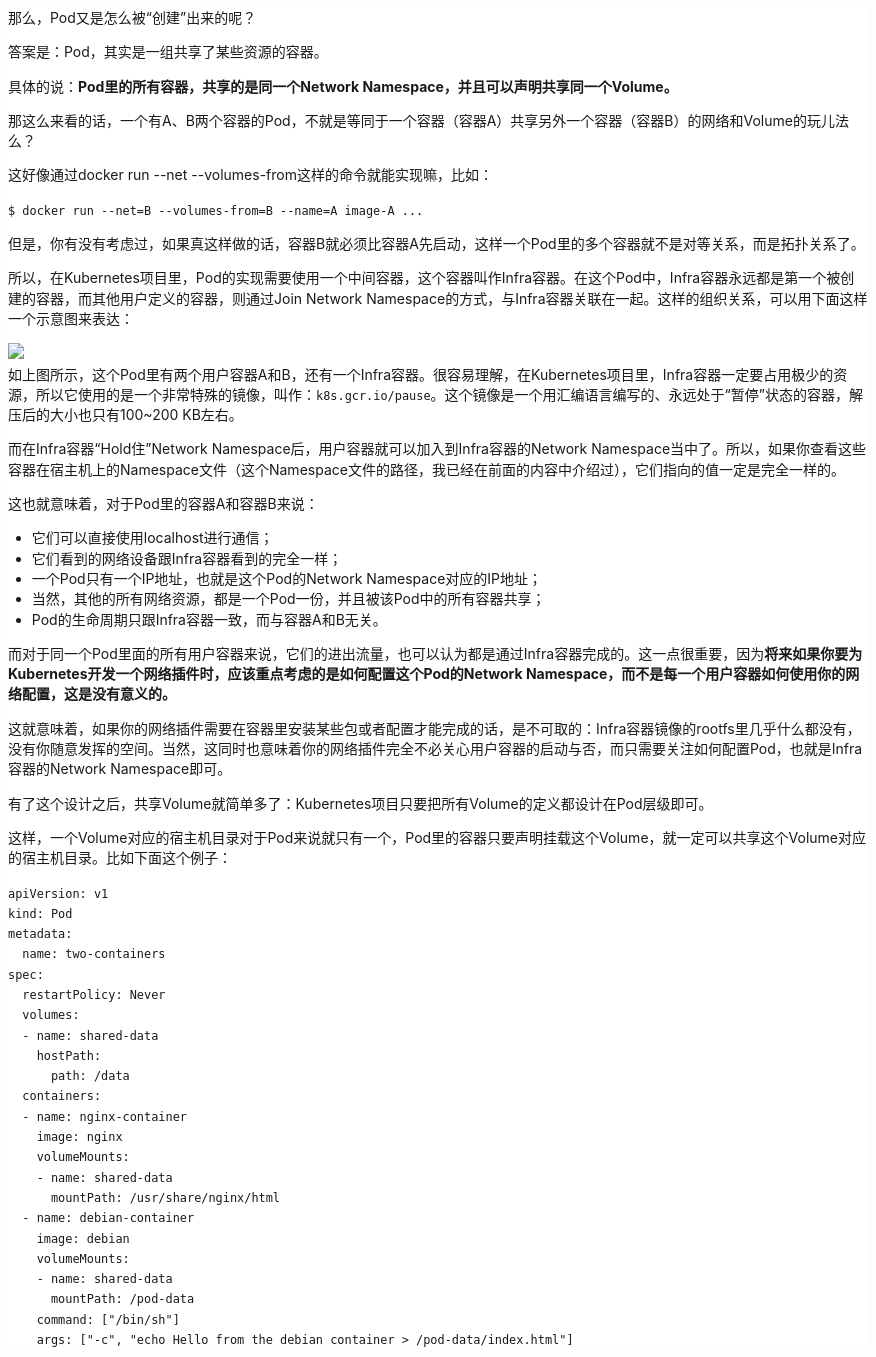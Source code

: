 那么，Pod又是怎么被“创建”出来的呢？

答案是：Pod，其实是一组共享了某些资源的容器。

具体的说：**Pod里的所有容器，共享的是同一个Network Namespace，并且可以声明共享同一个Volume。**

那这么来看的话，一个有A、B两个容器的Pod，不就是等同于一个容器（容器A）共享另外一个容器（容器B）的网络和Volume的玩儿法么？

这好像通过docker run --net --volumes-from这样的命令就能实现嘛，比如：

```
$ docker run --net=B --volumes-from=B --name=A image-A ...

```

但是，你有没有考虑过，如果真这样做的话，容器B就必须比容器A先启动，这样一个Pod里的多个容器就不是对等关系，而是拓扑关系了。

所以，在Kubernetes项目里，Pod的实现需要使用一个中间容器，这个容器叫作Infra容器。在这个Pod中，Infra容器永远都是第一个被创建的容器，而其他用户定义的容器，则通过Join Network Namespace的方式，与Infra容器关联在一起。这样的组织关系，可以用下面这样一个示意图来表达：

![](https://static001.geekbang.org/resource/image/8c/cf/8c016391b4b17923f38547c498e434cf.png)  
如上图所示，这个Pod里有两个用户容器A和B，还有一个Infra容器。很容易理解，在Kubernetes项目里，Infra容器一定要占用极少的资源，所以它使用的是一个非常特殊的镜像，叫作：`k8s.gcr.io/pause`。这个镜像是一个用汇编语言编写的、永远处于“暂停”状态的容器，解压后的大小也只有100~200 KB左右。

而在Infra容器“Hold住”Network Namespace后，用户容器就可以加入到Infra容器的Network Namespace当中了。所以，如果你查看这些容器在宿主机上的Namespace文件（这个Namespace文件的路径，我已经在前面的内容中介绍过），它们指向的值一定是完全一样的。

这也就意味着，对于Pod里的容器A和容器B来说：

*   它们可以直接使用localhost进行通信；
*   它们看到的网络设备跟Infra容器看到的完全一样；
*   一个Pod只有一个IP地址，也就是这个Pod的Network Namespace对应的IP地址；
*   当然，其他的所有网络资源，都是一个Pod一份，并且被该Pod中的所有容器共享；
*   Pod的生命周期只跟Infra容器一致，而与容器A和B无关。

而对于同一个Pod里面的所有用户容器来说，它们的进出流量，也可以认为都是通过Infra容器完成的。这一点很重要，因为**将来如果你要为Kubernetes开发一个网络插件时，应该重点考虑的是如何配置这个Pod的Network Namespace，而不是每一个用户容器如何使用你的网络配置，这是没有意义的。**

这就意味着，如果你的网络插件需要在容器里安装某些包或者配置才能完成的话，是不可取的：Infra容器镜像的rootfs里几乎什么都没有，没有你随意发挥的空间。当然，这同时也意味着你的网络插件完全不必关心用户容器的启动与否，而只需要关注如何配置Pod，也就是Infra容器的Network Namespace即可。

有了这个设计之后，共享Volume就简单多了：Kubernetes项目只要把所有Volume的定义都设计在Pod层级即可。

这样，一个Volume对应的宿主机目录对于Pod来说就只有一个，Pod里的容器只要声明挂载这个Volume，就一定可以共享这个Volume对应的宿主机目录。比如下面这个例子：

```
apiVersion: v1
kind: Pod
metadata:
  name: two-containers
spec:
  restartPolicy: Never
  volumes:
  - name: shared-data
    hostPath:      
      path: /data
  containers:
  - name: nginx-container
    image: nginx
    volumeMounts:
    - name: shared-data
      mountPath: /usr/share/nginx/html
  - name: debian-container
    image: debian
    volumeMounts:
    - name: shared-data
      mountPath: /pod-data
    command: ["/bin/sh"]
    args: ["-c", "echo Hello from the debian container > /pod-data/index.html"]

```